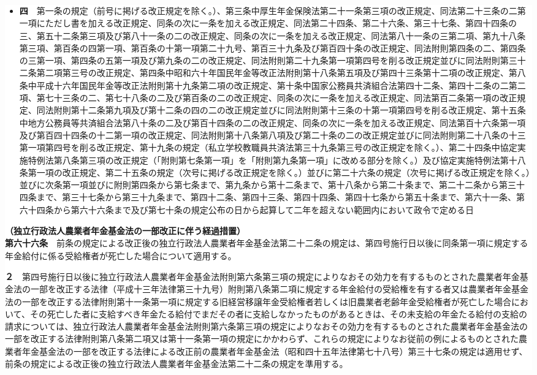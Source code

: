 * **四**　第一条の規定（前号に掲げる改正規定を除く。）、第三条中厚生年金保険法第二十一条第三項の改正規定、同法第二十三条の二第一項にただし書を加える改正規定、同条の次に一条を加える改正規定、同法第二十四条、第二十六条、第三十七条、第四十四条の三、第五十二条第三項及び第八十一条の二の改正規定、同条の次に一条を加える改正規定、同法第八十一条の三第二項、第九十八条第三項、第百条の四第一項、第百条の十第一項第二十九号、第百三十九条及び第百四十条の改正規定、同法附則第四条の二、第四条の三第一項、第四条の五第一項及び第九条の二の改正規定、同法附則第二十九条第一項第四号を削る改正規定並びに同法附則第三十二条第二項第三号の改正規定、第四条中昭和六十年国民年金等改正法附則第十八条第五項及び第四十三条第十二項の改正規定、第八条中平成十六年国民年金等改正法附則第十九条第二項の改正規定、第十条中国家公務員共済組合法第四十二条、第四十二条の二第二項、第七十三条の二、第七十八条の二及び第百条の二の改正規定、同条の次に一条を加える改正規定、同法第百二条第一項の改正規定、同法附則第十二条第九項及び第十二条の四の二の改正規定並びに同法附則第十三条の十第一項第四号を削る改正規定、第十五条中地方公務員等共済組合法第八十条の二及び第百十四条の二の改正規定、同条の次に一条を加える改正規定、同法第百十六条第一項及び第百四十四条の十二第一項の改正規定、同法附則第十八条第八項及び第二十条の二の改正規定並びに同法附則第二十八条の十三第一項第四号を削る改正規定、第十九条の規定（私立学校教職員共済法第三十九条第三号の改正規定を除く。）、第二十四条中協定実施特例法第八条第三項の改正規定（「附則第七条第一項」を「附則第九条第一項」に改める部分を除く。）及び協定実施特例法第十八条第一項の改正規定、第二十五条の規定（次号に掲げる改正規定を除く。）並びに第二十六条の規定（次号に掲げる改正規定を除く。）並びに次条第一項並びに附則第四条から第七条まで、第九条から第十二条まで、第十八条から第二十条まで、第二十二条から第三十四条まで、第三十七条から第三十九条まで、第四十二条、第四十三条、第四十四条、第四十七条から第五十条まで、第六十一条、第六十四条から第六十六条まで及び第七十条の規定公布の日から起算して二年を超えない範囲内において政令で定める日  
  
**（独立行政法人農業者年金基金法の一部改正に伴う経過措置）**  
**第六十六条**　前条の規定による改正後の独立行政法人農業者年金基金法第二十二条の規定は、第四号施行日以後に同条第一項に規定する年金給付に係る受給権者が死亡した場合について適用する。  
  
**２**　第四号施行日以後に独立行政法人農業者年金基金法附則第六条第三項の規定によりなおその効力を有するものとされた農業者年金基金法の一部を改正する法律（平成十三年法律第三十九号）附則第八条第二項に規定する年金給付の受給権を有する者又は農業者年金基金法の一部を改正する法律附則第十一条第一項に規定する旧経営移譲年金受給権者若しくは旧農業者老齢年金受給権者が死亡した場合において、その死亡した者に支給すべき年金たる給付でまだその者に支給しなかったものがあるときは、その未支給の年金たる給付の支給の請求については、独立行政法人農業者年金基金法附則第六条第三項の規定によりなおその効力を有するものとされた農業者年金基金法の一部を改正する法律附則第八条第二項又は第十一条第一項の規定にかかわらず、これらの規定によりなお従前の例によるものとされた農業者年金基金法の一部を改正する法律による改正前の農業者年金基金法（昭和四十五年法律第七十八号）第三十七条の規定は適用せず、前条の規定による改正後の独立行政法人農業者年金基金法第二十二条の規定を準用する。  
  
